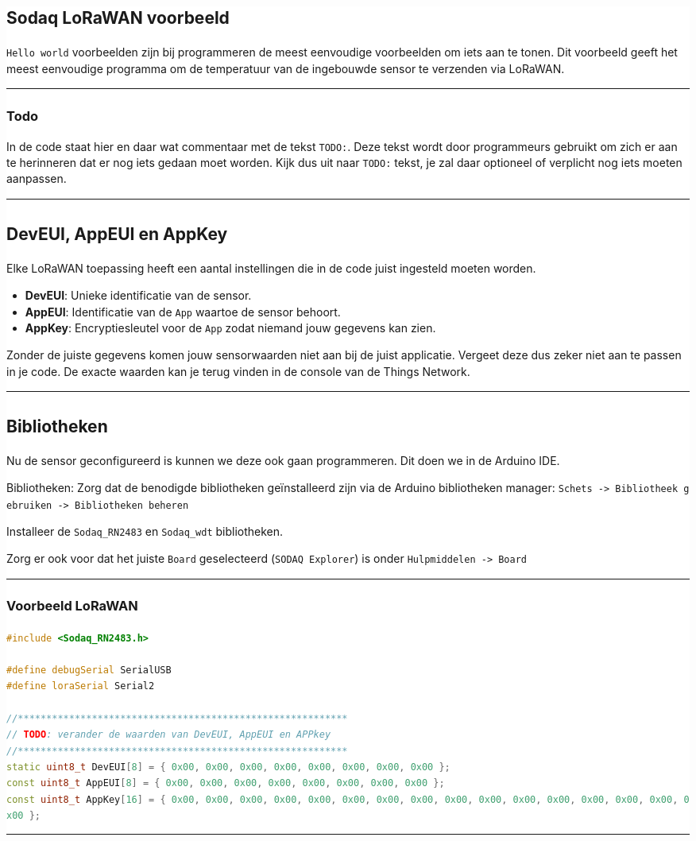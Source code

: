 
## Sodaq LoRaWAN voorbeeld

`Hello world` voorbeelden zijn bij programmeren de meest eenvoudige voorbeelden om iets aan te tonen. Dit voorbeeld geeft het meest eenvoudige programma om de temperatuur van de ingebouwde sensor te verzenden via LoRaWAN.

---

### Todo

In de code staat hier en daar wat commentaar met de tekst `TODO:`. Deze tekst wordt door programmeurs gebruikt om zich er aan te herinneren dat er nog iets gedaan moet worden. Kijk dus uit naar `TODO:` tekst, je zal daar optioneel of verplicht nog iets moeten aanpassen.

---

## DevEUI, AppEUI en AppKey

Elke LoRaWAN toepassing heeft een aantal instellingen die in de code juist ingesteld moeten worden.

* **DevEUI**: Unieke identificatie van de sensor.
* **AppEUI**: Identificatie van de `App` waartoe de sensor behoort.
* **AppKey**: Encryptiesleutel voor de `App` zodat niemand jouw gegevens kan zien.

Zonder de juiste gegevens komen jouw sensorwaarden niet aan bij de juist applicatie. Vergeet deze dus zeker niet aan te passen in je code. De exacte waarden kan je terug vinden in de console van de Things Network.

---

## Bibliotheken

Nu de sensor geconfigureerd is kunnen we deze ook gaan programmeren. Dit doen we in de Arduino IDE.

Bibliotheken: Zorg dat de benodigde bibliotheken geïnstalleerd zijn via de Arduino bibliotheken manager: `Schets -> Bibliotheek gebruiken -> Bibliotheken beheren`

Installeer de `Sodaq_RN2483` en `Sodaq_wdt` bibliotheken.

Zorg er ook voor dat het juiste `Board` geselecteerd (`SODAQ Explorer`) is onder `Hulpmiddelen -> Board`

---

### Voorbeeld LoRaWAN

```cpp
#include <Sodaq_RN2483.h>

#define debugSerial SerialUSB
#define loraSerial Serial2

//**********************************************************
// TODO: verander de waarden van DevEUI, AppEUI en APPkey
//**********************************************************
static uint8_t DevEUI[8] = { 0x00, 0x00, 0x00, 0x00, 0x00, 0x00, 0x00, 0x00 };
const uint8_t AppEUI[8] = { 0x00, 0x00, 0x00, 0x00, 0x00, 0x00, 0x00, 0x00 };
const uint8_t AppKey[16] = { 0x00, 0x00, 0x00, 0x00, 0x00, 0x00, 0x00, 0x00, 0x00, 0x00, 0x00, 0x00, 0x00, 0x00, 0x00, 0x00 };
```

---